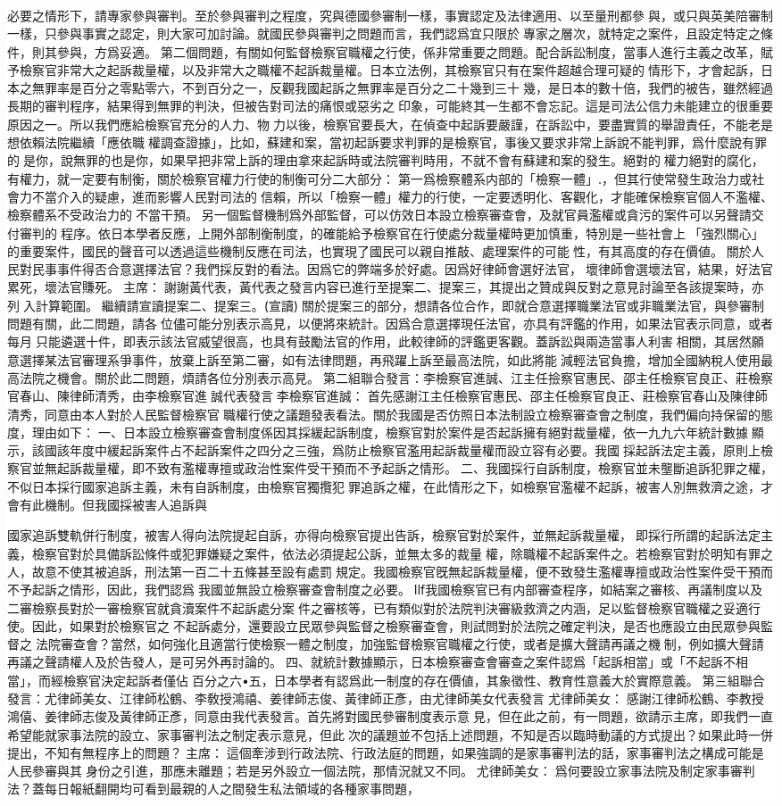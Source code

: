 
必要之情形下，請專家參與審判。至於參與審判之程度，究與德國參審制一樣，事實認定及法律適用、以至量刑都參
與，或只與英美陪審制一樣，只參與事實之認定，則大家可加討論。就國民參與審判之問題而言，我們認爲宜只限於
專家之層次，就特定之案件，且設定特定之條件，則其參與，方爲妥適。
第二個問題，有關如何監督檢察官職權之行使，係非常重要之問題。配合訴訟制度，當事人進行主義之改革，賦
予檢察官非常大之起訴裁量權，以及非常大之職權不起訴裁量權。日本立法例，其檢察官只有在案件超越合理可疑的
情形下，才會起訴，日本之無罪率是百分之零點零六，不到百分之一，反觀我國起訴之無罪率是百分之二十幾到三十
幾，是日本的數十倍，我們的被告，雖然經過長期的審判程序，結果得到無罪的判決，但被告對司法的痛恨或惡劣之
印象，可能終其一生都不會忘記。這是司法公信力未能建立的很重要原因之一。所以我們應給檢察官充分的人力、物
力以後，檢察官要長大，在偵查中起訴要嚴謹，在訴訟中，要盡實質的舉證責任，不能老是想依賴法院繼續「應依職
權調查證據」，比如，蘇建和案，當初起訴要求判罪的是檢察官，事後又要求非常上訴說不能判罪，爲什麼說有罪的
是你，說無罪的也是你，如果早把非常上訴的理由拿來起訴時或法院審判時用，不就不會有蘇建和案的發生。絕對的
權力絕對的腐化，有權力，就一定要有制衡，關於檢察官權力行使的制衡可分二大部分：
第一爲檢察體系内部的「檢察一體」.，但其行使常發生政治力或社會力不當介入的疑慮，進而影響人民對司法的
信賴，所以「檢察一體」權力的行使，一定要透明化、客觀化，才能確保檢察官個人不濫權、檢察體系不受政治力的
不當干預。
另一個監督機制爲外部監督，可以仿效日本設立檢察審查會，及就官員濫權或貪污的案件可以另聲請交付審判的
程序。依日本學者反應，上開外部制衡制度，的確能給予檢察官在行使處分裁量權時更加慎重，特別是一些社會上
「強烈關心」的重要案件，國民的聲音可以透過這些機制反應在司法，也實現了國民可以親自推敲、處理案件的可能
性，有其高度的存在價値。
關於人民對民事事件得否合意選擇法官？我們採反對的看法。因爲它的弊端多於好處。因爲好律師會選好法官，
壞律師會選壞法官，結果，好法官累死，壞法官賺死。
主席：
謝謝黃代表，黃代表之發言内容已進行至提案二、提案三，其提出之贊成與反對之意見討論至各該提案時，亦列
入計算範圍。
繼續請宣讀提案二、提案三。(宣讀)
關於提案三的部分，想請各位合作，即就合意選擇職業法官或非職業法官，與參審制問題有關，此二問題，請各
位儘可能分別表示高見，以便將來統計。因爲合意選擇現任法官，亦具有評鑑的作用，如果法官表示同意，或者每月
只能遴選十件，即表示該法官威望很高，也具有鼓勵法官的作用，此較律師的評鑑更客觀。蓋訴訟與兩造當事人利害
相關，其居然願意選擇某法官審理系爭事件，放棄上訴至第二審，如有法律問題，再飛躍上訴至最高法院，如此將能
減輕法官負擔，增加全國納稅人使用最高法院之機會。關於此二問題，煩請各位分別表示高見。
第二組聯合發言：李檢察官進誠、江主任撿察官惠民、邵主任檢察官良正、莊檢察官春山、陳律師清秀，由李檢察官進
誠代表發言
李檢察官進誠：
首先感謝江主任檢察官惠民、邵主任檢察官良正、莊檢察官春山及陳律師清秀，同意由本人對於人民監督檢察官
職權行使之議題發表看法。關於我國是否仿照日本法制設立檢察審查會之制度，我們偏向持保留的態度，理由如下：
一、日本設立檢察審查會制度係因其採緩起訴制度，檢察官對於案件是否起訴擁有絕對裁量權，依一九九六年統計數據
顯示，該國該年度中緩起訴案件占不起訴案件之四分之三強，爲防止檢察官濫用起訴裁量權而設立容有必要。我國
採起訴法定主義，原則上檢察官並無起訴裁量權，即不致有濫權專擅或政治性案件受干預而不予起訴之情形。
二、我國採行自訴制度，檢察官並未壟斷追訴犯罪之權，不似日本採行國家追訴主義，未有自訴制度，由檢察官獨攬犯
罪追訴之權，在此情形之下，如檢察官濫權不起訴，被害人別無救濟之途，才會有此機制。但我國採被害人追訴與


國家追訴雙軌併行制度，被害人得向法院提起自訴，亦得向檢察官提出告訴，檢察官對於案件，並無起訴裁量權，
即採行所謂的起訴法定主義，檢察官對於具備訴訟條件或犯罪嫌疑之案件，依法必須提起公訴，並無太多的裁量
權，除職權不起訴案件之。若檢察官對於明知有罪之人，故意不使其被追訴，刑法第一百二十五條甚至設有處罰
規定。我國檢察官旣無起訴裁量權，便不致發生濫權專擅或政治性案件受干預而不予起訴之情形，因此，我們認爲
我國並無設立檢察審查會制度之必要。
Ilf我國檢察官已有内部審查程序，如結案之審核、再議制度以及二審檢察長對於一審檢察官就貪瀆案件不起訴處分案
件之審核等，已有類似對於法院判決審級救濟之内涵，足以監督檢察官職權之妥適行使。因此，如果對於檢察官之
不起訴處分，還要設立民眾參與監督之檢察審查會，則試問對於法院之確定判決，是否也應設立由民眾參與監督之
法院審查會？當然，如何強化且適當行使檢察一體之制度，加強監督檢察官職權之行使，或者是擴大聲請再議之機
制，例如擴大聲請再議之聲請權人及於告發人，是可另外再討論的。
四、就統計數據顯示，日本檢察審查會審查之案件認爲「起訴相當」或「不起訴不相當」，而經檢察官決定起訴者僅佔
百分之六•五，日本學者有認爲此一制度的存在價値，其象徵性、教育性意義大於實際意義。
第三組聯合發言：尤律師美女、江律師松鶴、李敎授鴻禧、姜律師志俊、黃律師正彥，由尤律師美女代表發言
尤律師美女：
感謝江律師松鶴、李教授鴻僖、姜律師志俊及黃律師正彥，同意由我代表發言。首先將對國民參審制度表示意
見，但在此之前，有一問題，欲請示主席，即我們一直希望能就家事法院的設立、家事審判法之制定表示意見，但此
次的議題並不包括上述問題，不知是否以臨時動議的方式提出？如果此時一併提出，不知有無程序上的問題？
主席：
這個牽涉到行政法院、行政法庭的問題，如果強調的是家事審判法的話，家事審判法之構成可能是人民參審與其
身份之引進，那應未離題；若是另外設立一個法院，那情況就又不同。
尤律師美女：
爲何要設立家事法院及制定家事審判法？蓋每日報紙翻開均可看到最親的人之間發生私法領域的各種家事問題，